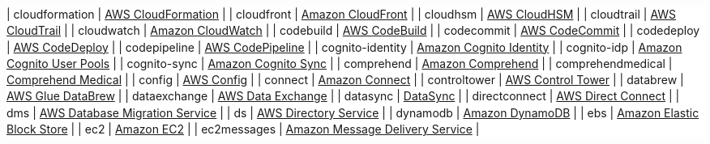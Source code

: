 | cloudformation             | [AWS CloudFormation](https://docs.aws.amazon.com/service-authorization/latest/reference/list_awscloudformation.html)                                                                   |
| cloudfront                 | [Amazon CloudFront](https://docs.aws.amazon.com/service-authorization/latest/reference/list_amazoncloudfront.html)                                                                     |
| cloudhsm                   | [AWS CloudHSM](https://docs.aws.amazon.com/service-authorization/latest/reference/list_awscloudhsm.html)                                                                               |
| cloudtrail                 | [AWS CloudTrail](https://docs.aws.amazon.com/service-authorization/latest/reference/list_awscloudtrail.html)                                                                           |
| cloudwatch                 | [Amazon CloudWatch](https://docs.aws.amazon.com/service-authorization/latest/reference/list_amazoncloudwatch.html)                                                                     |
| codebuild                  | [AWS CodeBuild](https://docs.aws.amazon.com/service-authorization/latest/reference/list_awscodebuild.html)                                                                             |
| codecommit                 | [AWS CodeCommit](https://docs.aws.amazon.com/service-authorization/latest/reference/list_awscodecommit.html)                                                                           |
| codedeploy                 | [AWS CodeDeploy](https://docs.aws.amazon.com/service-authorization/latest/reference/list_awscodedeploy.html)                                                                           |
| codepipeline               | [AWS CodePipeline](https://docs.aws.amazon.com/service-authorization/latest/reference/list_awscodepipeline.html)                                                                       |
| cognito-identity           | [Amazon Cognito Identity](https://docs.aws.amazon.com/service-authorization/latest/reference/list_amazoncognitoidentity.html)                                                          |
| cognito-idp                | [Amazon Cognito User Pools](https://docs.aws.amazon.com/service-authorization/latest/reference/list_amazoncognitouserpools.html)                                                       |
| cognito-sync               | [Amazon Cognito Sync](https://docs.aws.amazon.com/service-authorization/latest/reference/list_amazoncognitosync.html)                                                                  |
| comprehend                 | [Amazon Comprehend](https://docs.aws.amazon.com/service-authorization/latest/reference/list_amazoncomprehend.html)                                                                     |
| comprehendmedical          | [Comprehend Medical](https://docs.aws.amazon.com/service-authorization/latest/reference/list_comprehendmedical.html)                                                                   |
| config                     | [AWS Config](https://docs.aws.amazon.com/service-authorization/latest/reference/list_awsconfig.html)                                                                                   |
| connect                    | [Amazon Connect](https://docs.aws.amazon.com/service-authorization/latest/reference/list_amazonconnect.html)                                                                           |
| controltower               | [AWS Control Tower](https://docs.aws.amazon.com/service-authorization/latest/reference/list_awscontroltower.html)                                                                      |
| databrew                   | [AWS Glue DataBrew](https://docs.aws.amazon.com/service-authorization/latest/reference/list_awsgluedatabrew.html)                                                                      |
| dataexchange               | [AWS Data Exchange](https://docs.aws.amazon.com/service-authorization/latest/reference/list_awsdataexchange.html)                                                                      |
| datasync                   | [DataSync](https://docs.aws.amazon.com/service-authorization/latest/reference/list_datasync.html)                                                                                      |
| directconnect              | [AWS Direct Connect](https://docs.aws.amazon.com/service-authorization/latest/reference/list_awsdirectconnect.html)                                                                    |
| dms                        | [AWS Database Migration Service](https://docs.aws.amazon.com/service-authorization/latest/reference/list_awsdatabasemigrationservice.html)                                             |
| ds                         | [AWS Directory Service](https://docs.aws.amazon.com/service-authorization/latest/reference/list_awsdirectoryservice.html)                                                              |
| dynamodb                   | [Amazon DynamoDB](https://docs.aws.amazon.com/service-authorization/latest/reference/list_amazondynamodb.html)                                                                         |
| ebs                        | [Amazon Elastic Block Store](https://docs.aws.amazon.com/service-authorization/latest/reference/list_amazonelasticblockstore.html)                                                     |
| ec2                        | [Amazon EC2](https://docs.aws.amazon.com/service-authorization/latest/reference/list_amazonec2.html)                                                                                   |
| ec2messages                | [Amazon Message Delivery Service](https://docs.aws.amazon.com/service-authorization/latest/reference/list_amazonmessagedeliveryservice.html)                                           |